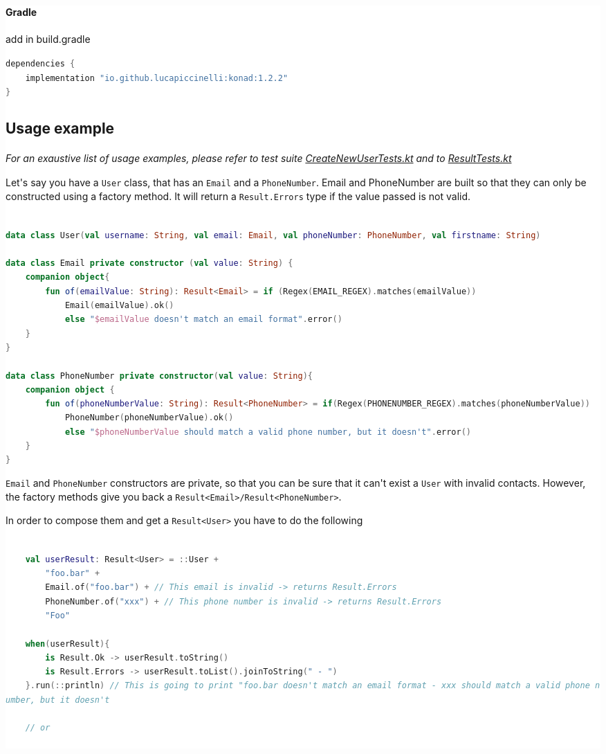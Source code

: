 #### Gradle
add in build.gradle
```groovy
dependencies {
    implementation "io.github.lucapiccinelli:konad:1.2.2"
}
```

## Usage example

*For an exaustive list of usage examples, please refer to test suite [CreateNewUserTests.kt](https://github.com/lucapiccinelli/konad/blob/master/src/test/kotlin/io/konad/usage/examples/CreateNewUserTests.kt)
and to [ResultTests.kt](https://github.com/lucapiccinelli/konad/blob/master/src/test/kotlin/io/konad/ResultTests.kt)*

Let's say you have a `User` class, that has an `Email` and a `PhoneNumber`. Email and PhoneNumber are built so that they can only be constructed using a factory method. It will return a `Result.Errors` type if the value passed is not valid.

```kotlin

data class User(val username: String, val email: Email, val phoneNumber: PhoneNumber, val firstname: String)

data class Email private constructor (val value: String) {
    companion object{
        fun of(emailValue: String): Result<Email> = if (Regex(EMAIL_REGEX).matches(emailValue))
            Email(emailValue).ok()
            else "$emailValue doesn't match an email format".error()
    }
}

data class PhoneNumber private constructor(val value: String){
    companion object {
        fun of(phoneNumberValue: String): Result<PhoneNumber> = if(Regex(PHONENUMBER_REGEX).matches(phoneNumberValue))
            PhoneNumber(phoneNumberValue).ok()
            else "$phoneNumberValue should match a valid phone number, but it doesn't".error()
    }
}

```

`Email` and `PhoneNumber` constructors are private, so that you can be sure that it can't exist a `User` with invalid contacts. However, the factory methods give you back a `Result<Email>/Result<PhoneNumber>`. 

In order to compose them and get a `Result<User>` you have to do the following

```kotlin

    val userResult: Result<User> = ::User +
        "foo.bar" +
        Email.of("foo.bar") + // This email is invalid -> returns Result.Errors
        PhoneNumber.of("xxx") + // This phone number is invalid -> returns Result.Errors
        "Foo"
    
    when(userResult){
        is Result.Ok -> userResult.toString()
        is Result.Errors -> userResult.toList().joinToString(" - ")
    }.run(::println) // This is going to print "foo.bar doesn't match an email format - xxx should match a valid phone number, but it doesn't
    
    // or
    
```